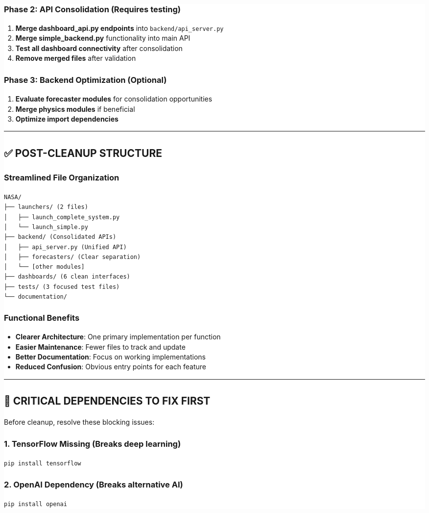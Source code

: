 ### **Phase 2: API Consolidation** (Requires testing)
1. **Merge dashboard_api.py endpoints** into `backend/api_server.py`
2. **Merge simple_backend.py** functionality into main API
3. **Test all dashboard connectivity** after consolidation
4. **Remove merged files** after validation

### **Phase 3: Backend Optimization** (Optional)
1. **Evaluate forecaster modules** for consolidation opportunities
2. **Merge physics modules** if beneficial
3. **Optimize import dependencies**

---

## ✅ **POST-CLEANUP STRUCTURE**

### **Streamlined File Organization**
```
NASA/
├── launchers/ (2 files)
│   ├── launch_complete_system.py
│   └── launch_simple.py
├── backend/ (Consolidated APIs)
│   ├── api_server.py (Unified API)
│   ├── forecasters/ (Clear separation)
│   └── [other modules]
├── dashboards/ (6 clean interfaces)
├── tests/ (3 focused test files)
└── documentation/
```

### **Functional Benefits**
- **Clearer Architecture**: One primary implementation per function
- **Easier Maintenance**: Fewer files to track and update
- **Better Documentation**: Focus on working implementations
- **Reduced Confusion**: Obvious entry points for each feature

---

## 🚨 **CRITICAL DEPENDENCIES TO FIX FIRST**

Before cleanup, resolve these blocking issues:

### **1. TensorFlow Missing** (Breaks deep learning)
```bash
pip install tensorflow
```

### **2. OpenAI Dependency** (Breaks alternative AI)
```bash  
pip install openai
```
